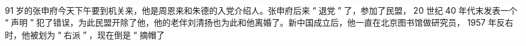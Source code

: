    91
  </span>
  <span class="s1">
   岁的张申府今天下午要到机关来，他是周恩来和朱德的入党介绍人。张申府后来
  </span>
  <span class="s2">
   “
  </span>
  <span class="s1">
   退党
  </span>
  <span class="s2">
   ”
  </span>
  <span class="s1">
   了，参加了民盟，
  </span>
  <span class="s2">
   20
  </span>
  <span class="s1">
   世纪
  </span>
  <span class="s2">
   40
  </span>
  <span class="s1">
   年代末发表一个
  </span>
  <span class="s2">
   “
  </span>
  <span class="s1">
   声明
  </span>
  <span class="s2">
   ”
  </span>
  <span class="s1">
   犯了错误，为此民盟开除了他，他的老伴刘清扬也为此和他离婚了。新中国成立后，他一直在北京图书馆做研究员，
  </span>
  <span class="s2">
   1957
  </span>
  <span class="s1">
   年反右时，他被划为
  </span>
  <span class="s2">
   “
  </span>
  <span class="s1">
   右派
  </span>
  <span class="s2">
   ”
  </span>
  <span class="s1">
   ，现在倒是
  </span>
  <span class="s2">
   “
  </span>
  <span class="s1">
   摘帽了